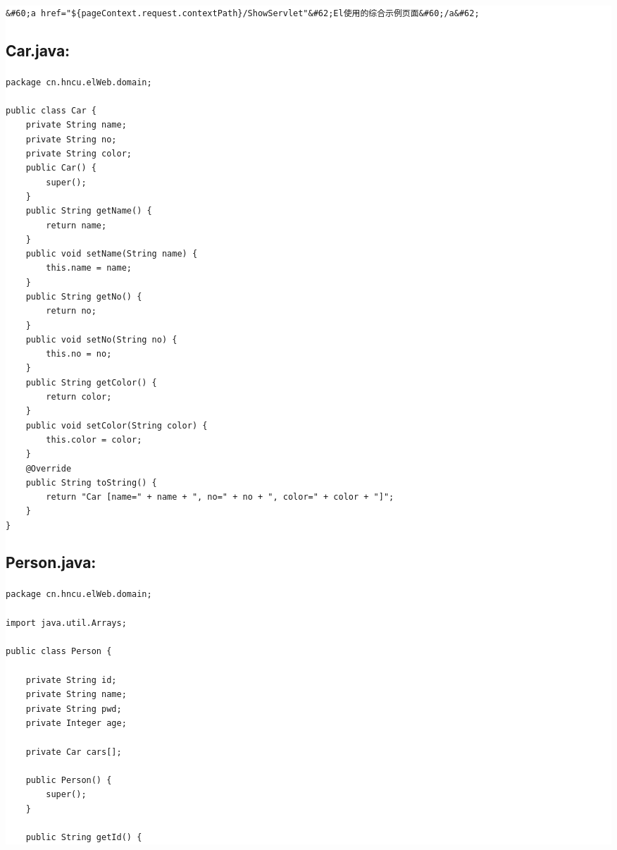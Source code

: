 ```
&#60;a href="${pageContext.request.contextPath}/ShowServlet"&#62;El使用的综合示例页面&#60;/a&#62;
```


Car.java:
---------

```
package cn.hncu.elWeb.domain;

public class Car {
	private String name;
	private String no;
	private String color;
	public Car() {
		super();
	}
	public String getName() {
		return name;
	}
	public void setName(String name) {
		this.name = name;
	}
	public String getNo() {
		return no;
	}
	public void setNo(String no) {
		this.no = no;
	}
	public String getColor() {
		return color;
	}
	public void setColor(String color) {
		this.color = color;
	}
	@Override
	public String toString() {
		return "Car [name=" + name + ", no=" + no + ", color=" + color + "]";
	}
}

```

Person.java:
------------

```
package cn.hncu.elWeb.domain;

import java.util.Arrays;

public class Person {
	
	private String id;
	private String name;
	private String pwd;
	private Integer age;
	
	private Car cars[];

	public Person() {
		super();
	}

	public String getId() {
```